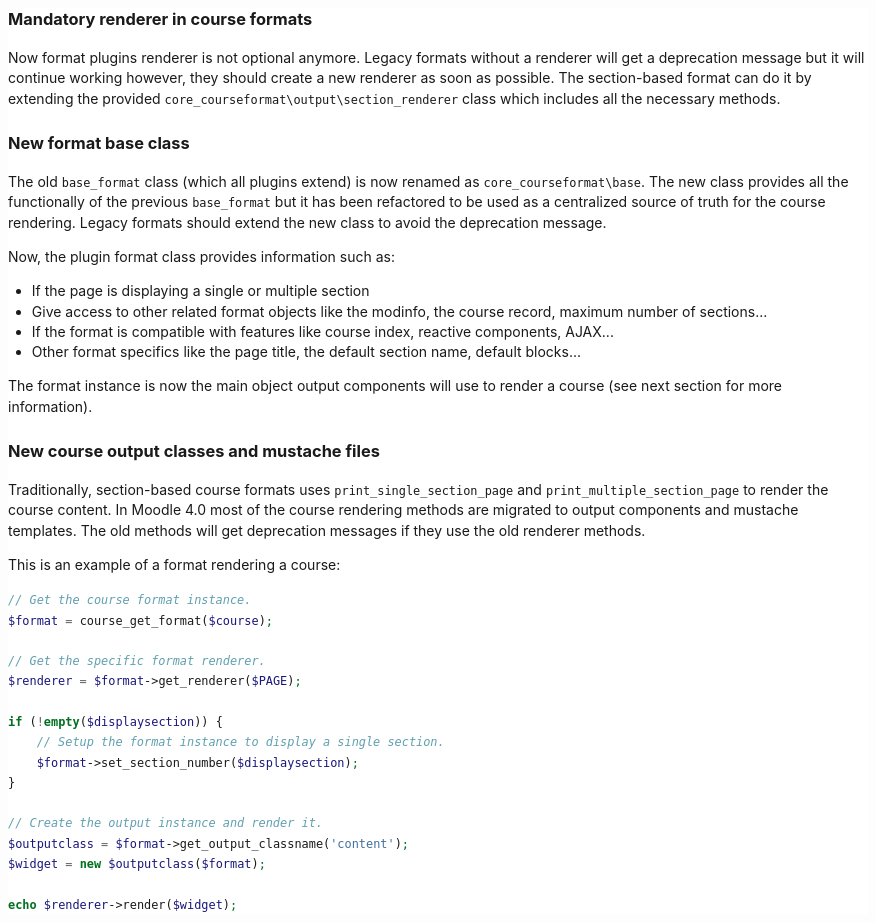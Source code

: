 ### Mandatory renderer in course formats

Now format plugins renderer is not optional anymore. Legacy formats without a renderer will get a deprecation message but it will continue working however, they should create a new renderer as soon as possible. The section-based format can do it by extending the provided `core_courseformat\output\section_renderer` class which includes all the necessary methods.

### New format base class

The old `base_format` class (which all plugins extend) is now renamed as `core_courseformat\base`. The new class provides all the functionally of the previous `base_format` but it has been refactored to be used as a centralized source of truth for the course rendering. Legacy formats should extend the new class to avoid the deprecation message.

Now, the plugin format class provides information such as:

- If the page is displaying a single or multiple section
- Give access to other related format objects like the modinfo, the course record, maximum number of sections...
- If the format is compatible with features like course index, reactive components, AJAX...
- Other format specifics like the page title, the default section name, default blocks...

The format instance is now the main object output components will use to render a course (see next section for more information).




### New course output classes and mustache files

Traditionally, section-based course formats uses `print_single_section_page` and `print_multiple_section_page` to render the course content. In Moodle 4.0 most of the course rendering methods are migrated to output components and mustache templates. The old methods will get deprecation messages if they use the old renderer methods.

This is an example of a format rendering a course:

```php
// Get the course format instance.
$format = course_get_format($course);

// Get the specific format renderer.
$renderer = $format->get_renderer($PAGE);

if (!empty($displaysection)) {
    // Setup the format instance to display a single section.
    $format->set_section_number($displaysection);
}

// Create the output instance and render it.
$outputclass = $format->get_output_classname('content');
$widget = new $outputclass($format);

echo $renderer->render($widget);
```
